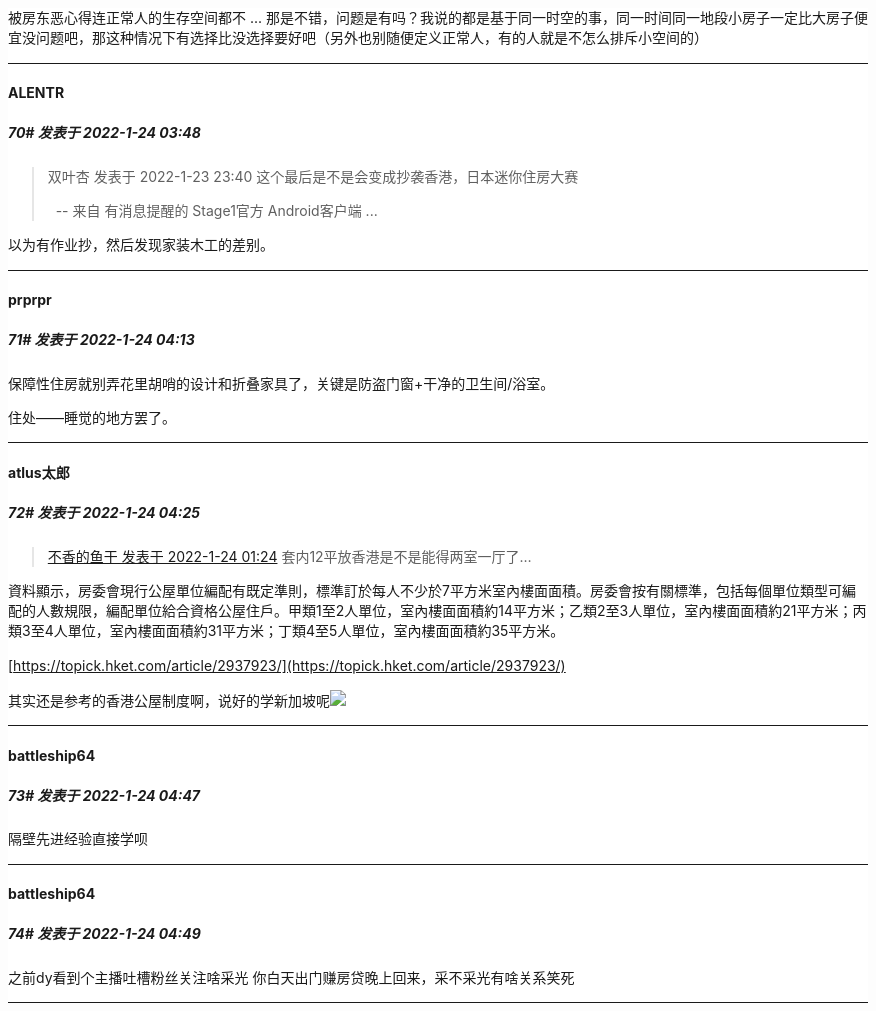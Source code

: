 被房东恶心得连正常人的生存空间都不 ...</blockquote>
那是不错，问题是有吗？我说的都是基于同一时空的事，同一时间同一地段小房子一定比大房子便宜没问题吧，那这种情况下有选择比没选择要好吧（另外也别随便定义正常人，有的人就是不怎么排斥小空间的）

*****

####  ALENTR  
##### 70#       发表于 2022-1-24 03:48

<blockquote>双叶杏 发表于 2022-1-23 23:40
这个最后是不是会变成抄袭香港，日本迷你住房大赛

  -- 来自 有消息提醒的 Stage1官方 Android客户端 ...</blockquote>
以为有作业抄，然后发现家装木工的差别。

*****

####  prprpr  
##### 71#       发表于 2022-1-24 04:13

保障性住房就别弄花里胡哨的设计和折叠家具了，关键是防盗门窗+干净的卫生间/浴室。

住处——睡觉的地方罢了。

*****

####  atlus太郎  
##### 72#       发表于 2022-1-24 04:25

<blockquote><a href="httphttps://bbs.saraba1st.com/2b/forum.php?mod=redirect&amp;goto=findpost&amp;pid=54407153&amp;ptid=2048929" target="_blank">不香的鱼干 发表于 2022-1-24 01:24</a>
套内12平放香港是不是能得两室一厅了…</blockquote>
資料顯示，房委會現行公屋單位編配有既定準則，標準訂於每人不少於7平方米室內樓面面積。房委會按有關標準，包括每個單位類型可編配的人數規限，編配單位給合資格公屋住戶。甲類1至2人單位，室內樓面面積約14平方米；乙類2至3人單位，室內樓面面積約21平方米；丙類3至4人單位，室內樓面面積約31平方米；丁類4至5人單位，室內樓面面積約35平方米。

[https://topick.hket.com/article/2937923/](https://topick.hket.com/article/2937923/)

其实还是参考的香港公屋制度啊，说好的学新加坡呢<img src="https://static.saraba1st.com/image/smiley/face2017/037.png" referrerpolicy="no-referrer">

*****

####  battleship64  
##### 73#       发表于 2022-1-24 04:47

隔壁先进经验直接学呗

*****

####  battleship64  
##### 74#       发表于 2022-1-24 04:49

之前dy看到个主播吐槽粉丝关注啥采光
你白天出门赚房贷晚上回来，采不采光有啥关系笑死

*****
